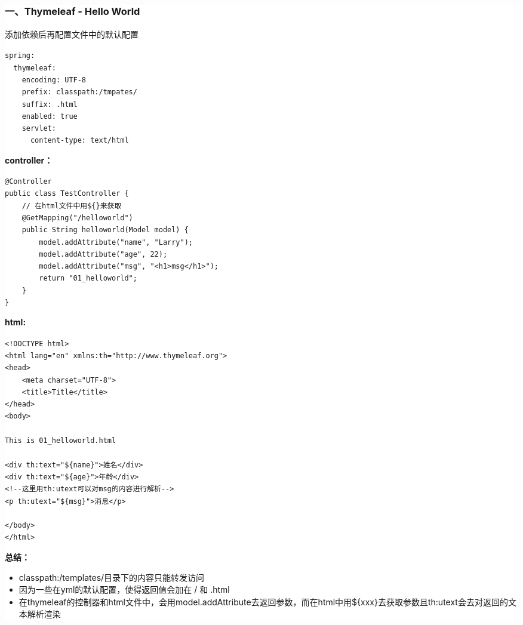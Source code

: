 ### **一、Thymeleaf - Hello World**

添加依赖后再配置文件中的默认配置
```
spring:
  thymeleaf:
    encoding: UTF-8
    prefix: classpath:/tmpates/
    suffix: .html
    enabled: true
    servlet: 
      content-type: text/html
```

**controller：**
```
@Controller
public class TestController {
    // 在html文件中用${}来获取
    @GetMapping("/helloworld")
    public String helloworld(Model model) {
        model.addAttribute("name", "Larry");
        model.addAttribute("age", 22);
        model.addAttribute("msg", "<h1>msg</h1>");
        return "01_helloworld";
    }
}
```
**html:**
```
<!DOCTYPE html>
<html lang="en" xmlns:th="http://www.thymeleaf.org">
<head>
    <meta charset="UTF-8">
    <title>Title</title>
</head>
<body>

This is 01_helloworld.html

<div th:text="${name}">姓名</div>
<div th:text="${age}">年龄</div>
<!--这里用th:utext可以对msg的内容进行解析-->
<p th:utext="${msg}">消息</p>

</body>
</html>
```

**总结：**
- classpath:/templates/目录下的内容只能转发访问
- 因为一些在yml的默认配置，使得返回值会加在 / 和 .html
- 在thymeleaf的控制器和html文件中，会用model.addAttribute去返回参数，而在html中用${xxx}去获取参数且th:utext会去对返回的文本解析渲染
